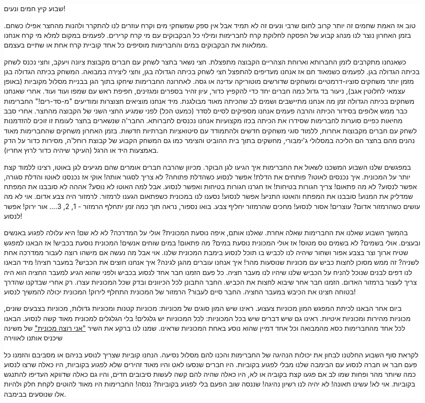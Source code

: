 ## 

שבוע קיץ חמים ונעים!

טוב אז האמת שחמים זה יותר קרוב לחום שרבי ונעים זה לא תמיד אבל אין ספק שמשחקי מים וקרח עוזרים לנו להתקרר ולהנות מהחצר אפילו כשחם. בזמן האחרון נוצר לנו מנהג קבוע של הפסקה לחלוקת קרח לחברימות ומילוי כל הבקבוקים עם מי קרח קרירים. לפעמים במקום למלא מי קרח אנחנו ממלאות את הבקבוקים במים והחברימות מוסיפים כל אחד קוביית קרח אחת או שתיים בעצמם. 

כשאנחנו מתקרבים לזמן החברותא וארוחת הצהריים הקבוצה מתפצלת. חצי נשאר בחצר לשחק עם חברים מקבוצת ציונה ויעקב, וחצי נכנס לשחק בכיתה הגדולה בגן. לפעמים כשמאוד חם אז אנחנו מעדיפים להתפצל חצי לשחק בכיתה הגדולה בגן, וחצי ליצירה במבואה. המשחק בכיתה הגדולה בגן מזמן יותר משחקים סוציו-דרמטיים ומשחקים שדורשים מוטוריקה עדינה או גסה. לאחרונה החברימות שיחקו בתוך הגן בבניית מסלול מקוביות (באופן עצמאי לחלוטין אגב), ניעור בד גדול כמה חברים יחד כדי להקפיץ כדור, עיון זהיר בספרים ומגזינים, חפיפת ראש עם שמפו ועוד ועוד. אחרי שאנחנו משחקים בכיתה הגדולה זמן מה אנחנו מתיישבים ושמים לב שהכיתה מאוד מבולגנת. מיד אנחנו מוציאים חצוצרות ומודיעים "מ-סד-רים!" החברימות כבר ממש אלופים בסידור הכיתה והרבה פעמים אנחנו מספיקים לסיים לסדר (כמעט הכל) לפני שמגיע החצי השני של הקבוצה מהחצר. אחרי סבב מחיאות כפיים סוערות לחברימות שסידרו את הכיתה בכזו מקצועיות אנחנו נכנסים לחברותא. החבר'ה שנשארים בחצר לעומת זו זוכים להזדמנות לשחק עם חברים מקבוצות אחרות, ללמוד סוגי משחקים חדשים ולהתמודד עם סיטואציות חברתיות חדשות. בזמן האחרון משחקים שהחברימות מאוד נהנים מהם בחצר הם הליכה במסלולי ג'ימבורי, מחשקים בתוך בית ההוביט והצימר כמו גם המשחק הקבוע של קבוצת רוחל'ה, מסירות כדור על הדק באמצעות היד או הרגל (העיקר שיהיה כדור לרוץ אחריו).



במפגשים שלנו השבוע המשכנו לשאול את החברימות איך הגיעו לגן הבוקר. מכיוון שהרבה חברים אומרים שהם מגיעים לגן באוטו, רצינו ללמוד קצת יותר על המכונית. איך נכנסים לאוטו? פותחים את הדלת! אפשר לנסוע כשהדלת פתוחה? לא צריך לסגור אותה! אוקי אז נכנסנו לאוטו והדלת סגורה, אפשר לנסוע? לא מה פתאום! צריך חגורות בטיחות! אז חגרנו חגורות בטיחות ואפשר לנסוע. אבל למה האוטו לא נוסע? אההה לא סובבנו את המפתח שמדליק את המנוע! סובבנו את המפתח והאוטו התניע! אפשר לנסוע! נסענו לנו במכונית כשפתאום הגענו לרמזור. לרמזור היה צבע אדום. אוי לא מה עושים כשהרמזור אדום? עוצרים! אסור לנסוע! מחכים שהרמזור יחליף צבע. בואו נספור, נראה תוך כמה זמן יתחלף הרמזור - 1, 2, 3.... אור ירוק! אפשר לנסוע!

בהמשך השבוע שאלנו את החברימות שאלה אחרת. שאלנו אותם, איפה נוסעת המכונית? אולי על המדרכה? לא לא שם! היא עלולה לפגוע באנשים ובעצים. אולי בשמים? לא בשמים טס מטוס! אז אולי המכונית נוסעת במים? מה פתאום! במים שוחים אנשים! המכונית נוסעת בכביש! אז הבאנו למפגש שטיח ארוך וצר בצבע אפור ושחור שיהיה לנו לכביש בו תוכל לנסוע בימבת המכונית שלנו. אוי אבל מה נעשה אם מישהו רוצה לעבור ממדרכה אחת לשניה? זה ממש מסוכן לחצות כביש עם מכוניות שנוסעות מהר! איך אנחנו עוברים מהגן לגינה? איך אנחנו חוצים את הכביש? במעבר חציה! מיד הבאנו לנו דפים לבנים שנוכל להניח על הכביש שלנו שיהיו לנו מעבר חציה. כל פעם הזמנו חבר אחד לנסוע בכביש ולפני שהוא הגיע למעבר החציה הוא היה צריך לעצור ברמזור האדום. הזמנו חבר אחר שיבוא לחצות את הכביש. החבר התבונן לכל הכיוונים ובדק שכל המכוניות עצרו. רק אחרי שבדקנו שהדרך בטוחה חצינו את הכיבש במעבר החציה. החבר סיים לעבור? הרמזור של המכונית התחלף לירוק! המכונית יכולה להמשיך לנסוע!

ביום אחר הבאנו לכיתת המפגש המון מכוניות צעצוע. ראינו שיש המון סוגים של מכוניות: מכוניות קטנות ומכוניות גדולות, מכוניות בצבעים שונים, מכוניות מהירות ומכוניות איטיות. ראינו גם שיש דברים שיש בכל המכוניות: לכל המכוניות יש גלגלים! בלי הגלגלים למכונית מאוד קשה לנסוע. הבאנו לכל אחד מהחברימות כסא מהמבואה וכל אחד דמיין שהוא נוסע באחת המכוניות שראינו. שמנו לנו ברקע את השיר ["אני רוצה מכונית"](https://www.youtube.com/watch?v=TfyPslrarWI) של משינה שיכניס אותנו לאווירה

לקראת סוף השבוע החלטנו לבחון את יכולות הנהיגה של החברימות והכנו להם מסלול נסיעה. הנחנו קוביות שצריך לנוסע בניהם או מסביבם והזמנו כל פעם חבר או חברה לנסוע עם הבימבה שלנו מבלי לפגוע בקוביות. היו חברים שנסעו לאט והיו מאוד זהירים שלא לפגוע בקוביות, היו כאלה שרצו לנסוע כמה שיותר מהר ופחות שמו לב אם פגעו קצת בקוביה או לא, היו כאלה שהיה להם קשה לעשות סיבובים חדים, והיו גם כאלה שדווקא העדיפו להתנגש בקוביות. אוי לא! עשינו תאונה! לא יהיה לנו רשיון נהיגה! שננסה שוב הפעם בלי לפגוע בקוביות? ננסה! החברימות היו מאוד להוטים לקחת חלק ולהיות אלו שנוסעים בבימבה.

